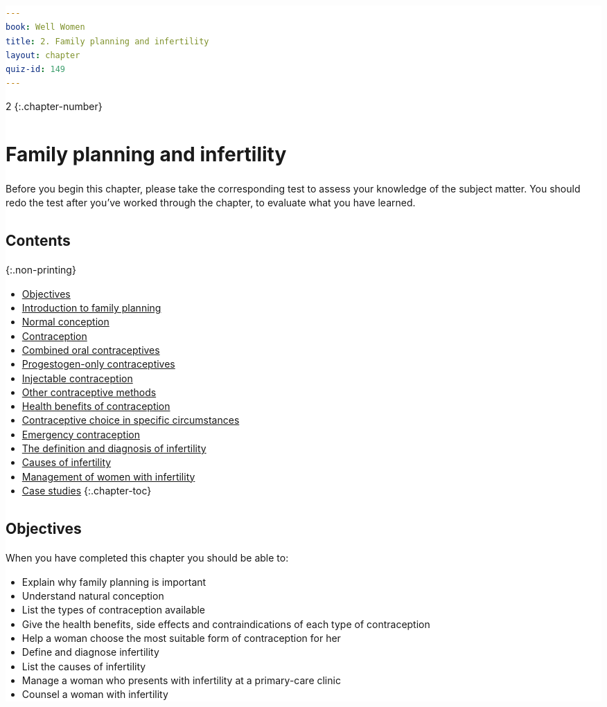 ```yaml
---
book: Well Women
title: 2. Family planning and infertility
layout: chapter
quiz-id: 149
---
```


2
{:.chapter-number}

# Family planning and infertility

Before you begin this chapter, please take the corresponding test to assess your knowledge of the subject matter. You should redo the test after you’ve worked through the chapter, to evaluate what you have learned.

## Contents
{:.non-printing}

*   [Objectives](#objectives)
*   [Introduction to family planning](#introduction-to-family-planning)
*   [Normal conception](#normal-conception)
*   [Contraception](#contraception)
*   [Combined oral contraceptives](#combined-oral-contraceptives)
*   [Progestogen-only contraceptives](#progestogen-only-contraceptives)
*   [Injectable contraception](#injectable-contraception)
*   [Other contraceptive methods](#other-contraceptive-methods)
*   [Health benefits of contraception](#health-benefits-of-contraception)
*   [Contraceptive choice in specific circumstances](#contraceptive-choice-in-specific-circumstances)
*   [Emergency contraception](#emergency-contraception)
*   [The definition and diagnosis of infertility](#the-definition-and-diagnosis-of-infertility)
*   [Causes of infertility](#causes-of-infertility)
*   [Management of women with infertility](#management-of-women-with-infertility)
*   [Case studies](#case-study-1)
{:.chapter-toc}

## Objectives

When you have completed this chapter you should be able to:

*	Explain why family planning is important
*	Understand natural conception
*	List the types of contraception available
*	Give the health benefits, side effects and contraindications of each type of contraception
*	Help a woman choose the most suitable form of contraception for her
*	Define and diagnose infertility
*	List the causes of infertility
*	Manage a woman who presents with infertility at a primary-care clinic
*	Counsel a woman with infertility
